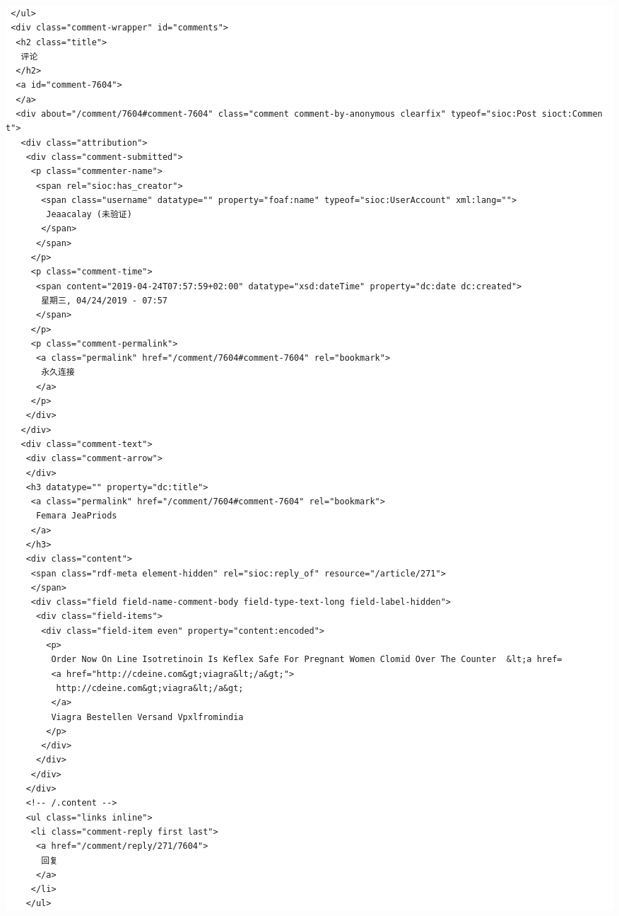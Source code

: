      </ul>
     <div class="comment-wrapper" id="comments">
      <h2 class="title">
       评论
      </h2>
      <a id="comment-7604">
      </a>
      <div about="/comment/7604#comment-7604" class="comment comment-by-anonymous clearfix" typeof="sioc:Post sioct:Comment">
       <div class="attribution">
        <div class="comment-submitted">
         <p class="commenter-name">
          <span rel="sioc:has_creator">
           <span class="username" datatype="" property="foaf:name" typeof="sioc:UserAccount" xml:lang="">
            Jeaacalay (未验证)
           </span>
          </span>
         </p>
         <p class="comment-time">
          <span content="2019-04-24T07:57:59+02:00" datatype="xsd:dateTime" property="dc:date dc:created">
           星期三, 04/24/2019 - 07:57
          </span>
         </p>
         <p class="comment-permalink">
          <a class="permalink" href="/comment/7604#comment-7604" rel="bookmark">
           永久连接
          </a>
         </p>
        </div>
       </div>
       <div class="comment-text">
        <div class="comment-arrow">
        </div>
        <h3 datatype="" property="dc:title">
         <a class="permalink" href="/comment/7604#comment-7604" rel="bookmark">
          Femara JeaPriods
         </a>
        </h3>
        <div class="content">
         <span class="rdf-meta element-hidden" rel="sioc:reply_of" resource="/article/271">
         </span>
         <div class="field field-name-comment-body field-type-text-long field-label-hidden">
          <div class="field-items">
           <div class="field-item even" property="content:encoded">
            <p>
             Order Now On Line Isotretinoin Is Keflex Safe For Pregnant Women Clomid Over The Counter  &lt;a href=
             <a href="http://cdeine.com&gt;viagra&lt;/a&gt;">
              http://cdeine.com&gt;viagra&lt;/a&gt;
             </a>
             Viagra Bestellen Versand Vpxlfromindia
            </p>
           </div>
          </div>
         </div>
        </div>
        <!-- /.content -->
        <ul class="links inline">
         <li class="comment-reply first last">
          <a href="/comment/reply/271/7604">
           回复
          </a>
         </li>
        </ul>